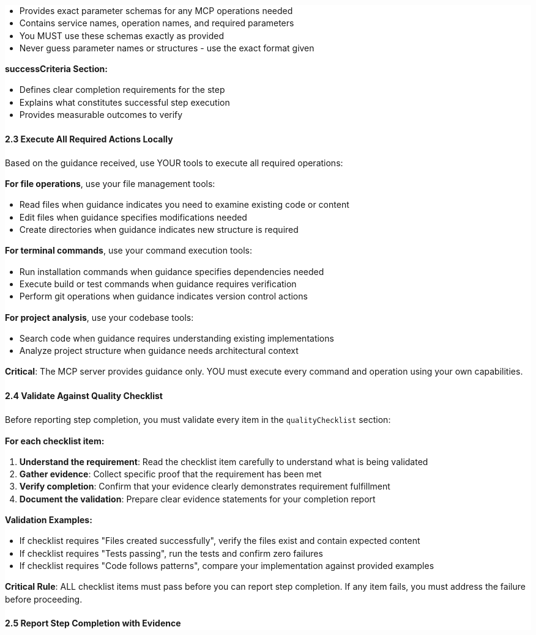 - Provides exact parameter schemas for any MCP operations needed
- Contains service names, operation names, and required parameters
- You MUST use these schemas exactly as provided
- Never guess parameter names or structures - use the exact format given

**successCriteria Section:**

- Defines clear completion requirements for the step
- Explains what constitutes successful step execution
- Provides measurable outcomes to verify

#### 2.3 Execute All Required Actions Locally

Based on the guidance received, use YOUR tools to execute all required operations:

**For file operations**, use your file management tools:

- Read files when guidance indicates you need to examine existing code or content
- Edit files when guidance specifies modifications needed
- Create directories when guidance indicates new structure is required

**For terminal commands**, use your command execution tools:

- Run installation commands when guidance specifies dependencies needed
- Execute build or test commands when guidance requires verification
- Perform git operations when guidance indicates version control actions

**For project analysis**, use your codebase tools:

- Search code when guidance requires understanding existing implementations
- Analyze project structure when guidance needs architectural context

**Critical**: The MCP server provides guidance only. YOU must execute every command and operation using your own capabilities.

#### 2.4 Validate Against Quality Checklist

Before reporting step completion, you must validate every item in the `qualityChecklist` section:

**For each checklist item:**

1. **Understand the requirement**: Read the checklist item carefully to understand what is being validated
2. **Gather evidence**: Collect specific proof that the requirement has been met
3. **Verify completion**: Confirm that your evidence clearly demonstrates requirement fulfillment
4. **Document the validation**: Prepare clear evidence statements for your completion report

**Validation Examples:**

- If checklist requires "Files created successfully", verify the files exist and contain expected content
- If checklist requires "Tests passing", run the tests and confirm zero failures
- If checklist requires "Code follows patterns", compare your implementation against provided examples

**Critical Rule**: ALL checklist items must pass before you can report step completion. If any item fails, you must address the failure before proceeding.

#### 2.5 Report Step Completion with Evidence
